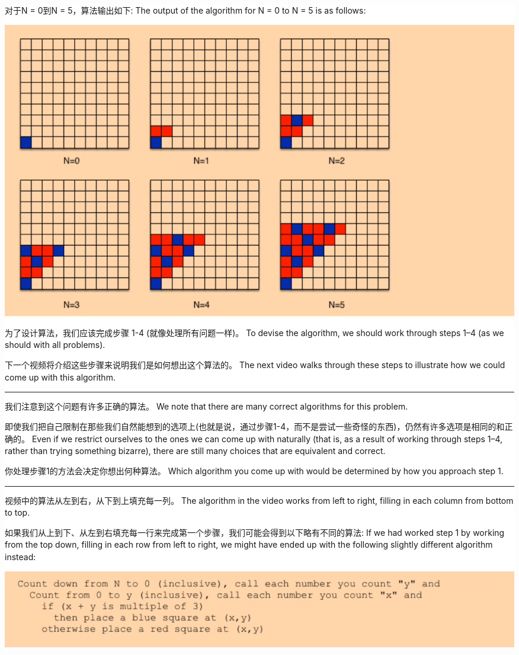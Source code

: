 对于N = 0到N = 5，算法输出如下:  The output of the algorithm for N = 0 to N = 5 is as follows:

![image-20230927154223837](images/image-20230927154223837.png)

为了设计算法，我们应该完成步骤 1-4 (就像处理所有问题一样)。 To devise the algorithm, we should work through steps 1–4 (as we should with all problems).   

下一个视频将介绍这些步骤来说明我们是如何想出这个算法的。  The next video walks through these steps to illustrate how we could come up with this algorithm.

---

我们注意到这个问题有许多正确的算法。 We note that there are many correct algorithms for this problem.  

即使我们把自己限制在那些我们自然能想到的选项上(也就是说，通过步骤1-4，而不是尝试一些奇怪的东西)，仍然有许多选项是相同的和正确的。  Even if we restrict ourselves to the ones we can come up with naturally (that is, as a result of working through steps 1–4, rather than trying something bizarre), there are still many choices that are equivalent and correct. 

你处理步骤1的方法会决定你想出何种算法。  Which algorithm you come up with would be determined by how you approach step 1.

---

视频中的算法从左到右，从下到上填充每一列。 The algorithm in the video works from left to right, filling in each column from bottom to top.  

如果我们从上到下、从左到右填充每一行来完成第一个步骤，我们可能会得到以下略有不同的算法:  If we had worked step 1 by working from the top down, filling in each row from left to right, we might have ended up with the following slightly different algorithm instead:

![image-20230928085121696](images/image-20230928085121696.png)
